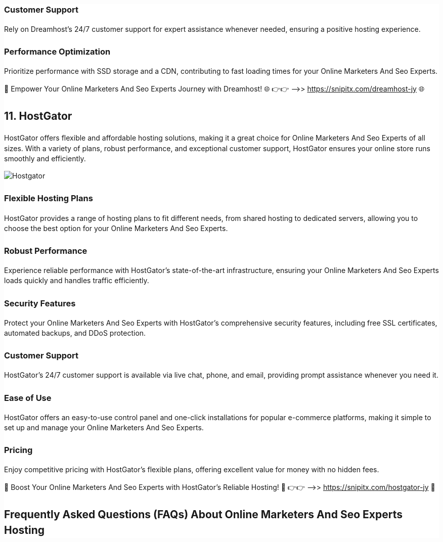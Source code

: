 ### Customer Support
Rely on Dreamhost’s 24/7 customer support for expert assistance whenever needed, ensuring a positive hosting experience.

### Performance Optimization
Prioritize performance with SSD storage and a CDN, contributing to fast loading times for your Online Marketers And Seo Experts.

🚀 Empower Your Online Marketers And Seo Experts Journey with Dreamhost! 🌐
👉👉 -->> https://snipitx.com/dreamhost-jy 🌐

## 11. HostGator

HostGator offers flexible and affordable hosting solutions, making it a great choice for Online Marketers And Seo Experts of all sizes. With a variety of plans, robust performance, and exceptional customer support, HostGator ensures your online store runs smoothly and efficiently.

![Hostgator](https://i.imgur.com/SNC0dSu.jpeg "Hostgator Hosting")

### Flexible Hosting Plans
HostGator provides a range of hosting plans to fit different needs, from shared hosting to dedicated servers, allowing you to choose the best option for your Online Marketers And Seo Experts.

### Robust Performance
Experience reliable performance with HostGator’s state-of-the-art infrastructure, ensuring your Online Marketers And Seo Experts loads quickly and handles traffic efficiently.

### Security Features
Protect your Online Marketers And Seo Experts with HostGator’s comprehensive security features, including free SSL certificates, automated backups, and DDoS protection.

### Customer Support
HostGator’s 24/7 customer support is available via live chat, phone, and email, providing prompt assistance whenever you need it.

### Ease of Use
HostGator offers an easy-to-use control panel and one-click installations for popular e-commerce platforms, making it simple to set up and manage your Online Marketers And Seo Experts.

### Pricing
Enjoy competitive pricing with HostGator’s flexible plans, offering excellent value for money with no hidden fees.

🌟 Boost Your Online Marketers And Seo Experts with HostGator’s Reliable Hosting! 🚀
👉👉 -->> https://snipitx.com/hostgator-jy 🚀

## Frequently Asked Questions (FAQs) About Online Marketers And Seo Experts Hosting
